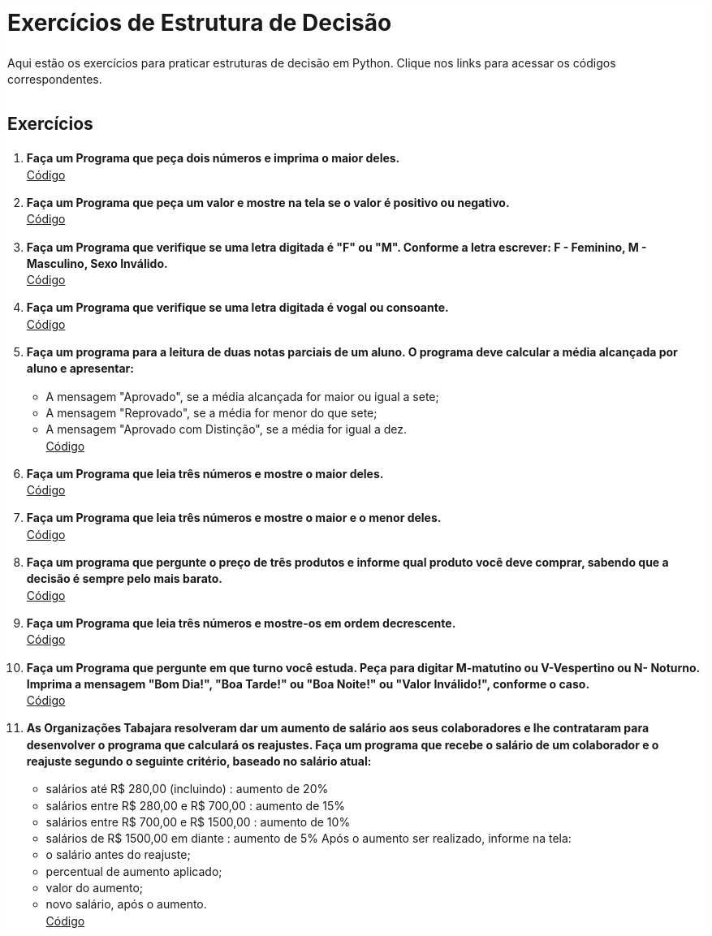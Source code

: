 # Exercícios de Estrutura de Decisão

Aqui estão os exercícios para praticar estruturas de decisão em Python. Clique nos links para acessar os códigos correspondentes.

## Exercícios

1. **Faça um Programa que peça dois números e imprima o maior deles.**  
   [Código](maior_numero.py)

2. **Faça um Programa que peça um valor e mostre na tela se o valor é positivo ou negativo.**  
   [Código](positivo_negativo.py)

3. **Faça um Programa que verifique se uma letra digitada é "F" ou "M". Conforme a letra escrever: F - Feminino, M - Masculino, Sexo Inválido.**  
   [Código](masculino_feminino.py)

4. **Faça um Programa que verifique se uma letra digitada é vogal ou consoante.**  
   [Código](vogal_consoante.py)

5. **Faça um programa para a leitura de duas notas parciais de um aluno. O programa deve calcular a média alcançada por aluno e apresentar:**
   - A mensagem "Aprovado", se a média alcançada for maior ou igual a sete;
   - A mensagem "Reprovado", se a média for menor do que sete;
   - A mensagem "Aprovado com Distinção", se a média for igual a dez.  
   [Código](media_aluno.py)

6. **Faça um Programa que leia três números e mostre o maior deles.**  
   [Código](maior_numero.py)

7. **Faça um Programa que leia três números e mostre o maior e o menor deles.**  
   [Código](maior_e_menor.py)

8. **Faça um programa que pergunte o preço de três produtos e informe qual produto você deve comprar, sabendo que a decisão é sempre pelo mais barato.**  
   [Código](produto_barato.py)

9. **Faça um Programa que leia três números e mostre-os em ordem decrescente.**  
   [Código](numero_decrescente.py)

10. **Faça um Programa que pergunte em que turno você estuda. Peça para digitar M-matutino ou V-Vespertino ou N- Noturno. Imprima a mensagem "Bom Dia!", "Boa Tarde!" ou "Boa Noite!" ou "Valor Inválido!", conforme o caso.**  
    [Código](periodo_do_dia.py)

11. **As Organizações Tabajara resolveram dar um aumento de salário aos seus colaboradores e lhe contrataram para desenvolver o programa que calculará os reajustes. Faça um programa que recebe o salário de um colaborador e o reajuste segundo o seguinte critério, baseado no salário atual:**
    - salários até R$ 280,00 (incluindo) : aumento de 20%
    - salários entre R$ 280,00 e R$ 700,00 : aumento de 15%
    - salários entre R$ 700,00 e R$ 1500,00 : aumento de 10%
    - salários de R$ 1500,00 em diante : aumento de 5%
    Após o aumento ser realizado, informe na tela:
    - o salário antes do reajuste;
    - percentual de aumento aplicado;
    - valor do aumento;
    - novo salário, após o aumento.  
    [Código](novo_salario.py)

